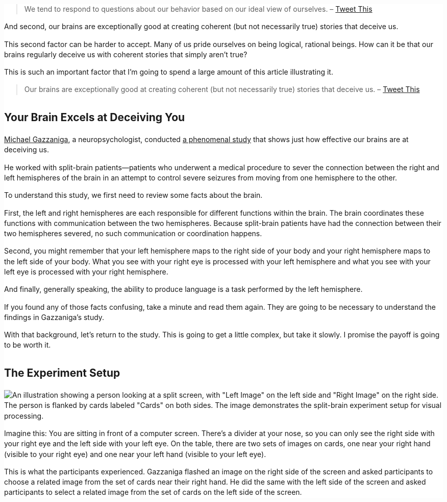 > We tend to respond to questions about our behavior based on our ideal view of ourselves. – [Tweet This](http://ctt.ec/3Xh10)

And second, our brains are exceptionally good at creating coherent (but not necessarily true) stories that deceive us.

This second factor can be harder to accept. Many of us pride ourselves on being logical, rational beings. How can it be that our brains regularly deceive us with coherent stories that simply aren’t true?

This is such an important factor that I’m going to spend a large amount of this article illustrating it.

> Our brains are exceptionally good at creating coherent (but not necessarily true) stories that deceive us. – [Tweet This](http://ctt.ec/QI3Nc)

## Your Brain Excels at Deceiving You

[Michael Gazzaniga](http://people.psych.ucsb.edu/gazzaniga/michael/), a neuropsychologist, conducted [a phenomenal study](http://amzn.to/1WWjUbd) that shows just how effective our brains are at deceiving us.

He worked with split-brain patients—patients who underwent a medical procedure to sever the connection between the right and left hemispheres of the brain in an attempt to control severe seizures from moving from one hemisphere to the other.

To understand this study, we first need to review some facts about the brain.

First, the left and right hemispheres are each responsible for different functions within the brain. The brain coordinates these functions with communication between the two hemispheres. Because split-brain patients have had the connection between their two hemispheres severed, no such communication or coordination happens.

Second, you might remember that your left hemisphere maps to the right side of your body and your right hemisphere maps to the left side of your body. What you see with your right eye is processed with your left hemisphere and what you see with your left eye is processed with your right hemisphere.

And finally, generally speaking, the ability to produce language is a task performed by the left hemisphere.

If you found any of those facts confusing, take a minute and read them again. They are going to be necessary to understand the findings in Gazzaniga’s study.

With that background, let’s return to the study. This is going to get a little complex, but take it slowly. I promise the payoff is going to be worth it.

## The Experiment Setup

![An illustration showing a person looking at a split screen, with "Left Image" on the left side and "Right Image" on the right side. The person is flanked by cards labeled "Cards" on both sides. The image demonstrates the split-brain experiment setup for visual processing.](https://www.producttalk.org/nitropack_static/DMQOfKcnMHdQNVRigsYYjOuRawguQXPa/assets/images/optimized/rev-7bad3d9/www.producttalk.org/wp-content/uploads/2016/03/Visual-Processing-and-Interpretation.png)

Imagine this: You are sitting in front of a computer screen. There’s a divider at your nose, so you can only see the right side with your right eye and the left side with your left eye. On the table, there are two sets of images on cards, one near your right hand (visible to your right eye) and one near your left hand (visible to your left eye).

This is what the participants experienced. Gazzaniga flashed an image on the right side of the screen and asked participants to choose a related image from the set of cards near their right hand. He did the same with the left side of the screen and asked participants to select a related image from the set of cards on the left side of the screen.
